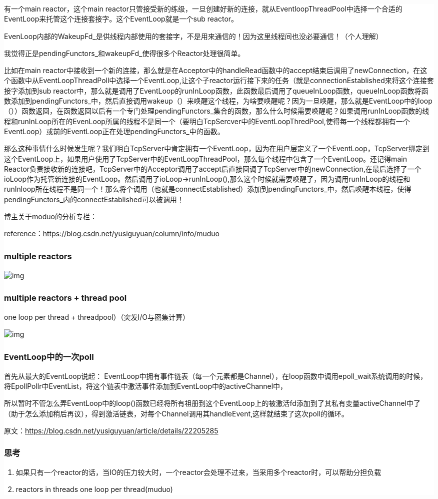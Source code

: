 有一个main reactor，这个main reactor只管接受新的练级，一旦创建好新的连接，就从EventloopThreadPool中选择一个合适的EventLoop来托管这个连接套接字。这个EventLoop就是一个sub reactor。



EvenLoop内部的WakeupFd_是供线程内部使用的套接字，不是用来通信的！因为这里线程间也没必要通信！（个人理解）

我觉得正是pendingFunctors_和wakeupFd_使得很多个Reactor处理很简单。

比如在main  reactor中接收到一个新的连接，那么就是在Acceptor中的handleRead函数中的accept结束后调用了newConnection，在这个函数中从EventLoopThreadPoll中选择一个EventLoop,让这个子reactor运行接下来的任务（就是connectionEstablished来将这个连接套接字添加到sub reactor中，那么就是调用了EventLoop的runInLoop函数，此函数最后调用了queueInLoop函数，queueInLoop函数将函数添加到pendingFunctors_中，然后直接调用wakeup（）来唤醒这个线程，为啥要唤醒呢？因为一旦唤醒，那么就是EventLoop中的loop（））函数返回，在函数返回以后有一个专门处理pendingFunctors_集合的函数，那么什么时候需要唤醒呢？如果调用runInLoop函数的线程和runInLoop所在的EvenLoop所属的线程不是同一个（要明白TcpSercver中的EventLoopThredPool,使得每一个线程都拥有一个EventLoop）或前的EventLoop正在处理pendingFunctors_中的函数。

那么这种事情什么时候发生呢？我们明白TcpServer中肯定拥有一个EventLoop，因为在用户层定义了一个EventLoop，TcpServer绑定到这个EventLoop上，如果用户使用了TcpServer中的EventLoopThreadPool，那么每个线程中包含了一个EventLoop。还记得main Reactor负责接收新的连接吧，TcpServer中的Acceptor调用了accept后直接回调了TcpServer中的newConnection,在最后选择了一个ioLoop作为托管新连接的EventLoop。然后调用了ioLoop->runInLoop(),那么这个时候就需要唤醒了，因为调用runInLoop的线程和runInloop所在线程不是同一个！那么将个调用（也就是connectEstablished）添加到pendingFunctors_中，然后唤醒本线程，使得pendingFunctors_内的connectEstablished可以被调用！



博主关于moduo的分析专栏：

reference：<https://blog.csdn.net/yusiguyuan/column/info/muduo>



### multiple reactors

![img](https://img-blog.csdn.net/20131104212127437?watermark/2/text/aHR0cDovL2Jsb2cuY3Nkbi5uZXQvam51X3NpbWJh/font/5a6L5L2T/fontsize/400/fill/I0JBQkFCMA==/dissolve/70/gravity/Center)

### **multiple reactors + thread pool**

one loop per thread + threadpool）（突发I/O与密集计算）

![img](https://img-blog.csdn.net/20131104212207218?watermark/2/text/aHR0cDovL2Jsb2cuY3Nkbi5uZXQvam51X3NpbWJh/font/5a6L5L2T/fontsize/400/fill/I0JBQkFCMA==/dissolve/70/gravity/Center)

### EventLoop中的一次poll

首先从最大的EventLoop说起：
        EventLoop中拥有事件链表（每一个元素都是Channel），在loop函数中调用epoll_wait系统调用的时候，将EpollPollr中EventList，将这个链表中激活事件添加到EventLoop中的activeChannel中，

所以暂时不管怎么弄EventLoop中的loop()函数已经将所有祖册到这个EventLoop上的被激活fd添加到了其私有变量activeChannel中了（助于怎么添加稍后再议），得到激活链表，对每个Channel调用其handleEvent,这样就结束了这次poll的循环。

原文：https://blog.csdn.net/yusiguyuan/article/details/22205285 




### 思考

1. 如果只有一个reactor的话，当IO的压力较大时，一个reactor会处理不过来，当采用多个reactor时，可以帮助分担负载

2. reactors in threads  one loop per thread(muduo)
